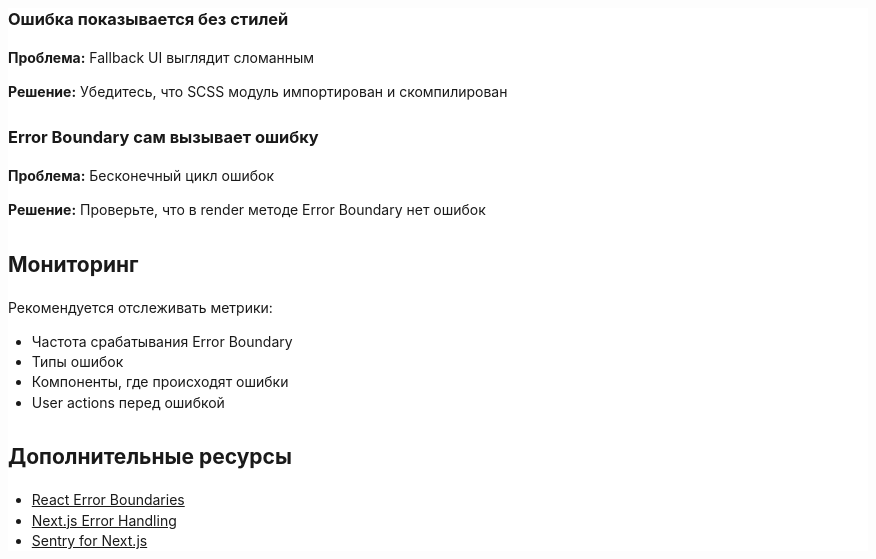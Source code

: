 ### Ошибка показывается без стилей

**Проблема:** Fallback UI выглядит сломанным

**Решение:** Убедитесь, что SCSS модуль импортирован и скомпилирован

### Error Boundary сам вызывает ошибку

**Проблема:** Бесконечный цикл ошибок

**Решение:** Проверьте, что в render методе Error Boundary нет ошибок

## Мониторинг

Рекомендуется отслеживать метрики:
- Частота срабатывания Error Boundary
- Типы ошибок
- Компоненты, где происходят ошибки
- User actions перед ошибкой

## Дополнительные ресурсы

- [React Error Boundaries](https://react.dev/reference/react/Component#catching-rendering-errors-with-an-error-boundary)
- [Next.js Error Handling](https://nextjs.org/docs/app/building-your-application/configuring/error-handling)
- [Sentry for Next.js](https://docs.sentry.io/platforms/javascript/guides/nextjs/)
